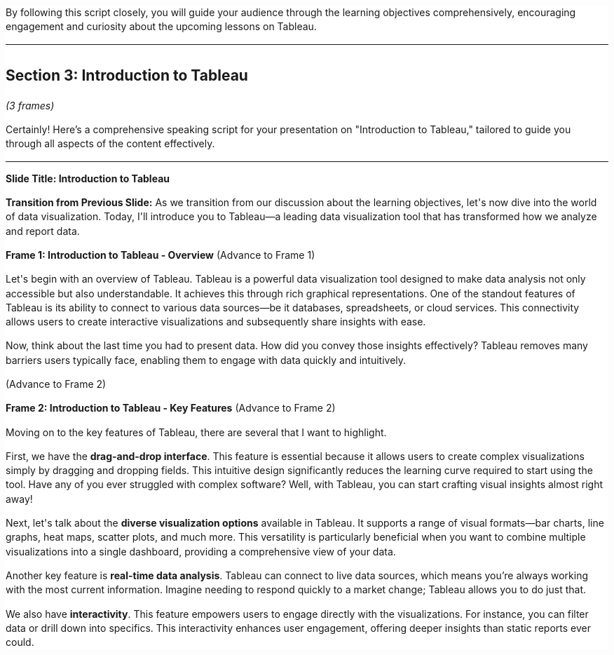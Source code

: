 
By following this script closely, you will guide your audience through the learning objectives comprehensively, encouraging engagement and curiosity about the upcoming lessons on Tableau.

---

## Section 3: Introduction to Tableau
*(3 frames)*

Certainly! Here’s a comprehensive speaking script for your presentation on "Introduction to Tableau," tailored to guide you through all aspects of the content effectively.

---

**Slide Title: Introduction to Tableau**

**Transition from Previous Slide:**
As we transition from our discussion about the learning objectives, let's now dive into the world of data visualization. Today, I'll introduce you to Tableau—a leading data visualization tool that has transformed how we analyze and report data.

**Frame 1: Introduction to Tableau - Overview**
(Advance to Frame 1)

Let's begin with an overview of Tableau. Tableau is a powerful data visualization tool designed to make data analysis not only accessible but also understandable. It achieves this through rich graphical representations. One of the standout features of Tableau is its ability to connect to various data sources—be it databases, spreadsheets, or cloud services. This connectivity allows users to create interactive visualizations and subsequently share insights with ease. 

Now, think about the last time you had to present data. How did you convey those insights effectively? Tableau removes many barriers users typically face, enabling them to engage with data quickly and intuitively.

(Advance to Frame 2)

**Frame 2: Introduction to Tableau - Key Features**
(Advance to Frame 2)

Moving on to the key features of Tableau, there are several that I want to highlight.

First, we have the **drag-and-drop interface**. This feature is essential because it allows users to create complex visualizations simply by dragging and dropping fields. This intuitive design significantly reduces the learning curve required to start using the tool. Have any of you ever struggled with complex software? Well, with Tableau, you can start crafting visual insights almost right away!

Next, let's talk about the **diverse visualization options** available in Tableau. It supports a range of visual formats—bar charts, line graphs, heat maps, scatter plots, and much more. This versatility is particularly beneficial when you want to combine multiple visualizations into a single dashboard, providing a comprehensive view of your data.

Another key feature is **real-time data analysis**. Tableau can connect to live data sources, which means you’re always working with the most current information. Imagine needing to respond quickly to a market change; Tableau allows you to do just that.

We also have **interactivity**. This feature empowers users to engage directly with the visualizations. For instance, you can filter data or drill down into specifics. This interactivity enhances user engagement, offering deeper insights than static reports ever could.
